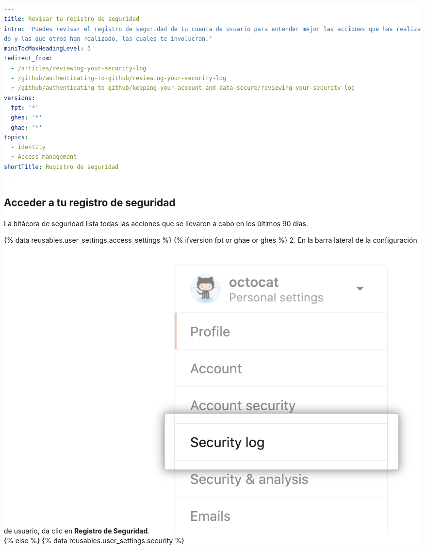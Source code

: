 ```yaml
---
title: Revisar tu registro de seguridad
intro: 'Puedes revisar el registro de seguridad de tu cuenta de usuario para entender mejor las acciones que has realizado y las que otros han realizado, las cuales te involucran.'
miniTocMaxHeadingLevel: 3
redirect_from:
  - /articles/reviewing-your-security-log
  - /github/authenticating-to-github/reviewing-your-security-log
  - /github/authenticating-to-github/keeping-your-account-and-data-secure/reviewing-your-security-log
versions:
  fpt: '*'
  ghes: '*'
  ghae: '*'
topics:
  - Identity
  - Access management
shortTitle: Registro de seguridad
---
```


## Acceder a tu registro de seguridad

La bitácora de seguridad lista todas las acciones que se llevaron a cabo en los últimos 90 días.

{% data reusables.user_settings.access_settings %}
{% ifversion fpt or ghae or ghes %}
2. En la barra lateral de la configuración de usuario, da clic en **Registro de Seguridad**. ![Pestaña de registro de seguridad](/assets/images/help/settings/audit-log-tab.png)
{% else %}
{% data reusables.user_settings.security %}